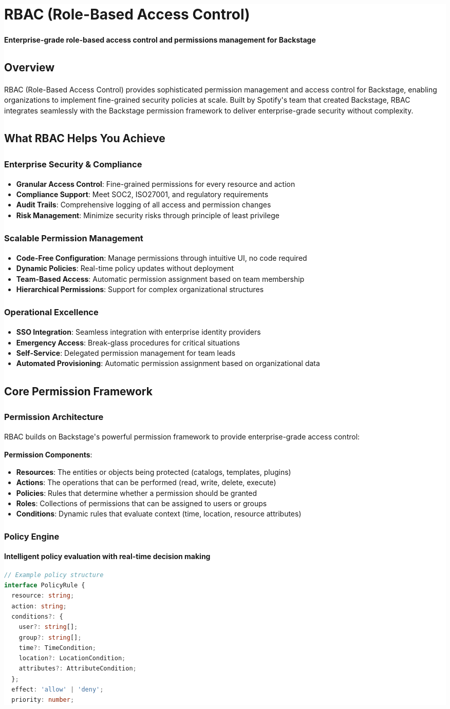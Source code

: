 # RBAC (Role-Based Access Control)

**Enterprise-grade role-based access control and permissions management for Backstage**

## Overview

RBAC (Role-Based Access Control) provides sophisticated permission management and access control for Backstage, enabling organizations to implement fine-grained security policies at scale. Built by Spotify's team that created Backstage, RBAC integrates seamlessly with the Backstage permission framework to deliver enterprise-grade security without complexity.

## What RBAC Helps You Achieve

### Enterprise Security & Compliance
- **Granular Access Control**: Fine-grained permissions for every resource and action
- **Compliance Support**: Meet SOC2, ISO27001, and regulatory requirements
- **Audit Trails**: Comprehensive logging of all access and permission changes
- **Risk Management**: Minimize security risks through principle of least privilege

### Scalable Permission Management
- **Code-Free Configuration**: Manage permissions through intuitive UI, no code required
- **Dynamic Policies**: Real-time policy updates without deployment
- **Team-Based Access**: Automatic permission assignment based on team membership
- **Hierarchical Permissions**: Support for complex organizational structures

### Operational Excellence
- **SSO Integration**: Seamless integration with enterprise identity providers
- **Emergency Access**: Break-glass procedures for critical situations
- **Self-Service**: Delegated permission management for team leads
- **Automated Provisioning**: Automatic permission assignment based on organizational data

## Core Permission Framework

### Permission Architecture
RBAC builds on Backstage's powerful permission framework to provide enterprise-grade access control:

**Permission Components**:
- **Resources**: The entities or objects being protected (catalogs, templates, plugins)
- **Actions**: The operations that can be performed (read, write, delete, execute)
- **Policies**: Rules that determine whether a permission should be granted
- **Roles**: Collections of permissions that can be assigned to users or groups
- **Conditions**: Dynamic rules that evaluate context (time, location, resource attributes)

### Policy Engine
**Intelligent policy evaluation with real-time decision making**

```typescript
// Example policy structure
interface PolicyRule {
  resource: string;
  action: string;
  conditions?: {
    user?: string[];
    group?: string[];
    time?: TimeCondition;
    location?: LocationCondition;
    attributes?: AttributeCondition;
  };
  effect: 'allow' | 'deny';
  priority: number;
```
